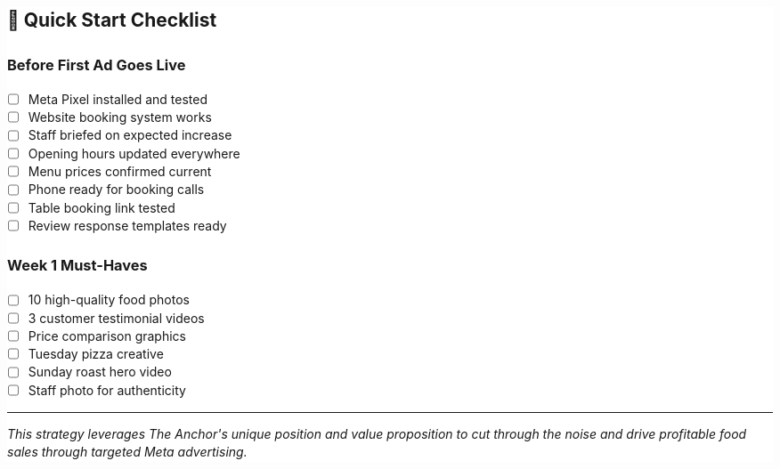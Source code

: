 
## 🏁 Quick Start Checklist

### Before First Ad Goes Live
- [ ] Meta Pixel installed and tested
- [ ] Website booking system works
- [ ] Staff briefed on expected increase
- [ ] Opening hours updated everywhere
- [ ] Menu prices confirmed current
- [ ] Phone ready for booking calls
- [ ] Table booking link tested
- [ ] Review response templates ready

### Week 1 Must-Haves
- [ ] 10 high-quality food photos
- [ ] 3 customer testimonial videos
- [ ] Price comparison graphics
- [ ] Tuesday pizza creative
- [ ] Sunday roast hero video
- [ ] Staff photo for authenticity

---

*This strategy leverages The Anchor's unique position and value proposition to cut through the noise and drive profitable food sales through targeted Meta advertising.*